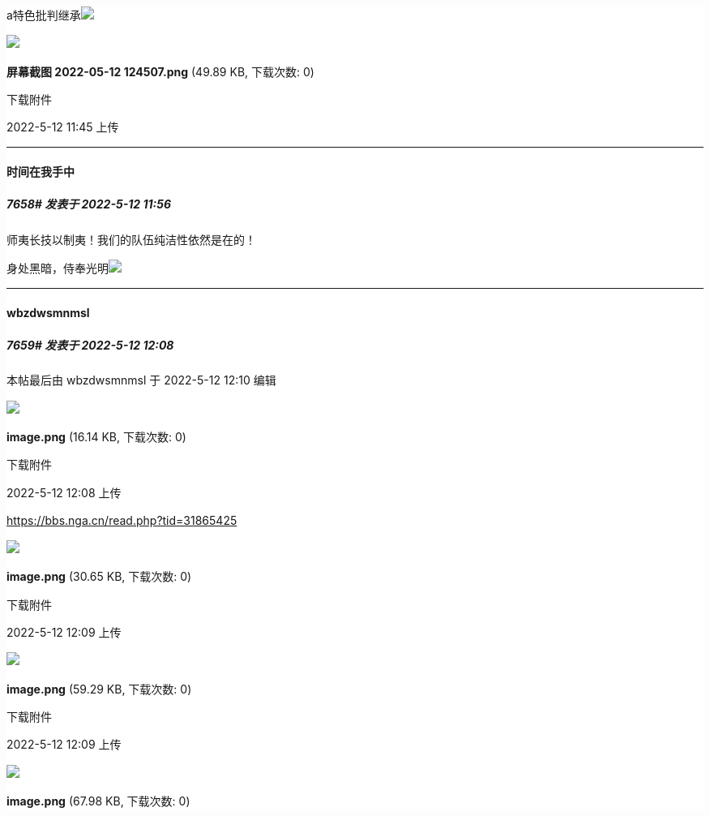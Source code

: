 a特色批判继承<img src="https://static.saraba1st.com/image/smiley/face2017/066.png" referrerpolicy="no-referrer">

<img src="https://img.saraba1st.com/forum/202205/12/114535it8p9ta29980b0pi.png" referrerpolicy="no-referrer">

<strong>屏幕截图 2022-05-12 124507.png</strong> (49.89 KB, 下载次数: 0)

下载附件

2022-5-12 11:45 上传



*****

####  时间在我手中  
##### 7658#       发表于 2022-5-12 11:56

师夷长技以制夷！我们的队伍纯洁性依然是在的！

身处黑暗，侍奉光明<img src="https://static.saraba1st.com/image/smiley/face2017/066.png" referrerpolicy="no-referrer">



*****

####  wbzdwsmnmsl  
##### 7659#       发表于 2022-5-12 12:08

 本帖最后由 wbzdwsmnmsl 于 2022-5-12 12:10 编辑 

<img src="https://img.saraba1st.com/forum/202205/12/120847s1zf7d8bf0gt00ev.png" referrerpolicy="no-referrer">

<strong>image.png</strong> (16.14 KB, 下载次数: 0)

下载附件

2022-5-12 12:08 上传

https://bbs.nga.cn/read.php?tid=31865425

<img src="https://img.saraba1st.com/forum/202205/12/120934qhvwia91cdczimeg.png" referrerpolicy="no-referrer">

<strong>image.png</strong> (30.65 KB, 下载次数: 0)

下载附件

2022-5-12 12:09 上传

<img src="https://img.saraba1st.com/forum/202205/12/120947w6r7reb7f7mebmhm.png" referrerpolicy="no-referrer">

<strong>image.png</strong> (59.29 KB, 下载次数: 0)

下载附件

2022-5-12 12:09 上传

<img src="https://img.saraba1st.com/forum/202205/12/120957rmmnxmnmihhnsi2j.png" referrerpolicy="no-referrer">

<strong>image.png</strong> (67.98 KB, 下载次数: 0)
